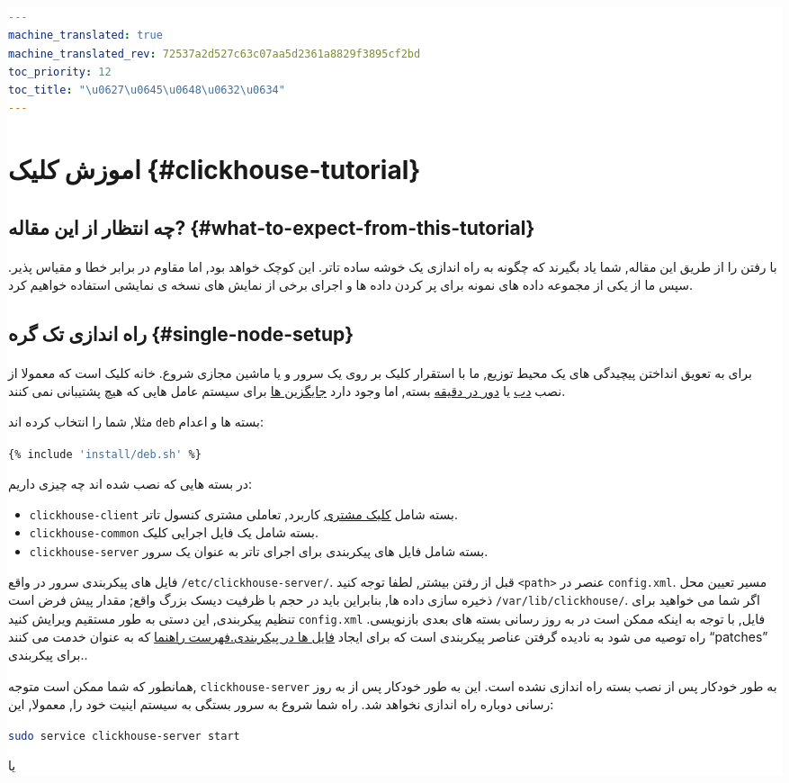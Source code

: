 ```yaml
---
machine_translated: true
machine_translated_rev: 72537a2d527c63c07aa5d2361a8829f3895cf2bd
toc_priority: 12
toc_title: "\u0627\u0645\u0648\u0632\u0634"
---
```


# اموزش کلیک {#clickhouse-tutorial}

## چه انتظار از این مقاله? {#what-to-expect-from-this-tutorial}

با رفتن را از طریق این مقاله, شما یاد بگیرند که چگونه به راه اندازی یک خوشه ساده تاتر. این کوچک خواهد بود, اما مقاوم در برابر خطا و مقیاس پذیر. سپس ما از یکی از مجموعه داده های نمونه برای پر کردن داده ها و اجرای برخی از نمایش های نسخه ی نمایشی استفاده خواهیم کرد.

## راه اندازی تک گره {#single-node-setup}

برای به تعویق انداختن پیچیدگی های یک محیط توزیع, ما با استقرار کلیک بر روی یک سرور و یا ماشین مجازی شروع. خانه کلیک است که معمولا از نصب [دب](install.md#install-from-deb-packages) یا [دور در دقیقه](install.md#from-rpm-packages) بسته, اما وجود دارد [جایگزین ها](install.md#from-docker-image) برای سیستم عامل هایی که هیچ پشتیبانی نمی کنند.

مثلا, شما را انتخاب کرده اند `deb` بسته ها و اعدام:

``` bash
{% include 'install/deb.sh' %}
```

در بسته هایی که نصب شده اند چه چیزی داریم:

-   `clickhouse-client` بسته شامل [کلیک مشتری](../interfaces/cli.md) کاربرد, تعاملی مشتری کنسول تاتر.
-   `clickhouse-common` بسته شامل یک فایل اجرایی کلیک.
-   `clickhouse-server` بسته شامل فایل های پیکربندی برای اجرای تاتر به عنوان یک سرور.

فایل های پیکربندی سرور در واقع `/etc/clickhouse-server/`. قبل از رفتن بیشتر, لطفا توجه کنید `<path>` عنصر در `config.xml`. مسیر تعیین محل ذخیره سازی داده ها, بنابراین باید در حجم با ظرفیت دیسک بزرگ واقع; مقدار پیش فرض است `/var/lib/clickhouse/`. اگر شما می خواهید برای تنظیم پیکربندی, این دستی به طور مستقیم ویرایش کنید `config.xml` فایل, با توجه به اینکه ممکن است در به روز رسانی بسته های بعدی بازنویسی. راه توصیه می شود به نادیده گرفتن عناصر پیکربندی است که برای ایجاد [فایل ها در پیکربندی.فهرست راهنما](../operations/configuration-files.md) که به عنوان خدمت می کنند “patches” برای پیکربندی..

همانطور که شما ممکن است متوجه, `clickhouse-server` به طور خودکار پس از نصب بسته راه اندازی نشده است. این به طور خودکار پس از به روز رسانی دوباره راه اندازی نخواهد شد. راه شما شروع به سرور بستگی به سیستم اینیت خود را, معمولا, این:

``` bash
sudo service clickhouse-server start
```

یا
